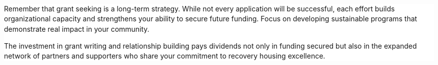 Remember that grant seeking is a long-term strategy. While not every application will be successful, each effort builds organizational capacity and strengthens your ability to secure future funding. Focus on developing sustainable programs that demonstrate real impact in your community.

The investment in grant writing and relationship building pays dividends not only in funding secured but also in the expanded network of partners and supporters who share your commitment to recovery housing excellence.